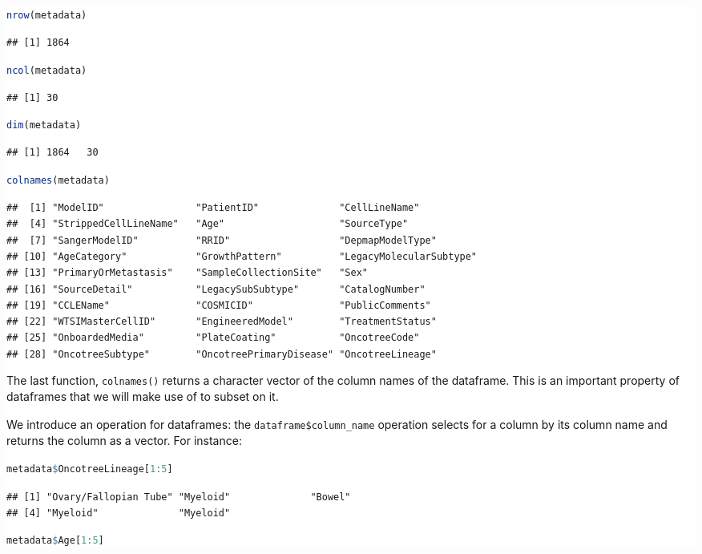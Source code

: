 
``` r
nrow(metadata)
```

```
## [1] 1864
```

``` r
ncol(metadata)
```

```
## [1] 30
```

``` r
dim(metadata)
```

```
## [1] 1864   30
```

``` r
colnames(metadata)
```

```
##  [1] "ModelID"                "PatientID"              "CellLineName"          
##  [4] "StrippedCellLineName"   "Age"                    "SourceType"            
##  [7] "SangerModelID"          "RRID"                   "DepmapModelType"       
## [10] "AgeCategory"            "GrowthPattern"          "LegacyMolecularSubtype"
## [13] "PrimaryOrMetastasis"    "SampleCollectionSite"   "Sex"                   
## [16] "SourceDetail"           "LegacySubSubtype"       "CatalogNumber"         
## [19] "CCLEName"               "COSMICID"               "PublicComments"        
## [22] "WTSIMasterCellID"       "EngineeredModel"        "TreatmentStatus"       
## [25] "OnboardedMedia"         "PlateCoating"           "OncotreeCode"          
## [28] "OncotreeSubtype"        "OncotreePrimaryDisease" "OncotreeLineage"
```

The last function, `colnames()` returns a character vector of the column names of the dataframe. This is an important property of dataframes that we will make use of to subset on it.

We introduce an operation for dataframes: the `dataframe$column_name` operation selects for a column by its column name and returns the column as a vector. For instance:


``` r
metadata$OncotreeLineage[1:5]
```

```
## [1] "Ovary/Fallopian Tube" "Myeloid"              "Bowel"               
## [4] "Myeloid"              "Myeloid"
```

``` r
metadata$Age[1:5]
```
